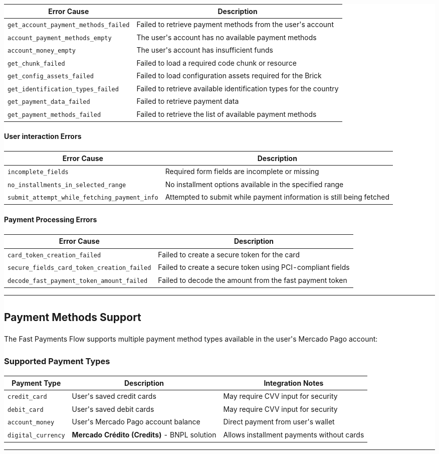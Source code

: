 | Error Cause                          | Description                                                       |
| ------------------------------------ | ----------------------------------------------------------------- |
| `get_account_payment_methods_failed` | Failed to retrieve payment methods from the user's account        |
| `account_payment_methods_empty`      | The user's account has no available payment methods               |
| `account_money_empty`                | The user's account has insufficient funds                         |
| `get_chunk_failed`                   | Failed to load a required code chunk or resource                  |
| `get_config_assets_failed`           | Failed to load configuration assets required for the Brick        |
| `get_identification_types_failed`    | Failed to retrieve available identification types for the country |
| `get_payment_data_failed`            | Failed to retrieve payment data                                   |
| `get_payment_methods_failed`         | Failed to retrieve the list of available payment methods          |

#### User interaction Errors

| Error Cause                                  | Description                                                          |
| -------------------------------------------- | -------------------------------------------------------------------- |
| `incomplete_fields`                          | Required form fields are incomplete or missing                       |
| `no_installments_in_selected_range`          | No installment options available in the specified range              |
| `submit_attempt_while_fetching_payment_info` | Attempted to submit while payment information is still being fetched |

#### Payment Processing Errors

| Error Cause                                | Description                                                |
| ------------------------------------------ | ---------------------------------------------------------- |
| `card_token_creation_failed`               | Failed to create a secure token for the card               |
| `secure_fields_card_token_creation_failed` | Failed to create a secure token using PCI-compliant fields |
| `decode_fast_payment_token_amount_failed`  | Failed to decode the amount from the fast payment token    |

---

## Payment Methods Support

The Fast Payments Flow supports multiple payment method types available in the user's Mercado Pago account:

### Supported Payment Types

| Payment Type      | Description                                    | Integration Notes                        |
| ----------------- | ---------------------------------------------- | ---------------------------------------- |
| `credit_card`     | User's saved credit cards                      | May require CVV input for security       |
| `debit_card`      | User's saved debit cards                       | May require CVV input for security       |
| `account_money`   | User's Mercado Pago account balance            | Direct payment from user's wallet        |
| `digital_currency`| **Mercado Crédito (Credits)** - BNPL solution | Allows installment payments without cards |

---